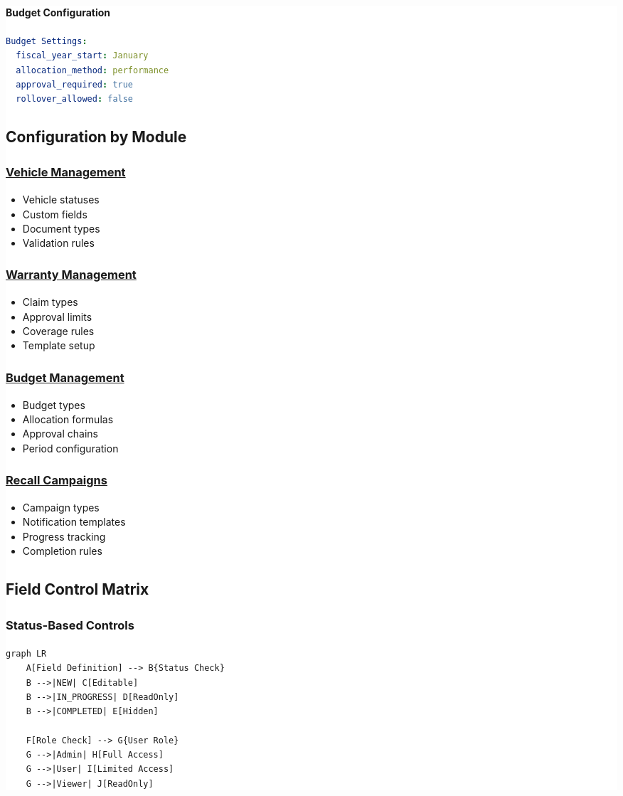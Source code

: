 #### Budget Configuration
```yaml
Budget Settings:
  fiscal_year_start: January
  allocation_method: performance
  approval_required: true
  rollover_allowed: false
```

## Configuration by Module

### [Vehicle Management](modules/vehicle-config.md)
- Vehicle statuses
- Custom fields
- Document types
- Validation rules

### [Warranty Management](modules/warranty-config.md)
- Claim types
- Approval limits
- Coverage rules
- Template setup

### [Budget Management](modules/budget-config.md)
- Budget types
- Allocation formulas
- Approval chains
- Period configuration

### [Recall Campaigns](modules/recall-config.md)
- Campaign types
- Notification templates
- Progress tracking
- Completion rules

## Field Control Matrix

### Status-Based Controls

```mermaid
graph LR
    A[Field Definition] --> B{Status Check}
    B -->|NEW| C[Editable]
    B -->|IN_PROGRESS| D[ReadOnly]
    B -->|COMPLETED| E[Hidden]
    
    F[Role Check] --> G{User Role}
    G -->|Admin| H[Full Access]
    G -->|User| I[Limited Access]
    G -->|Viewer| J[ReadOnly]
```
